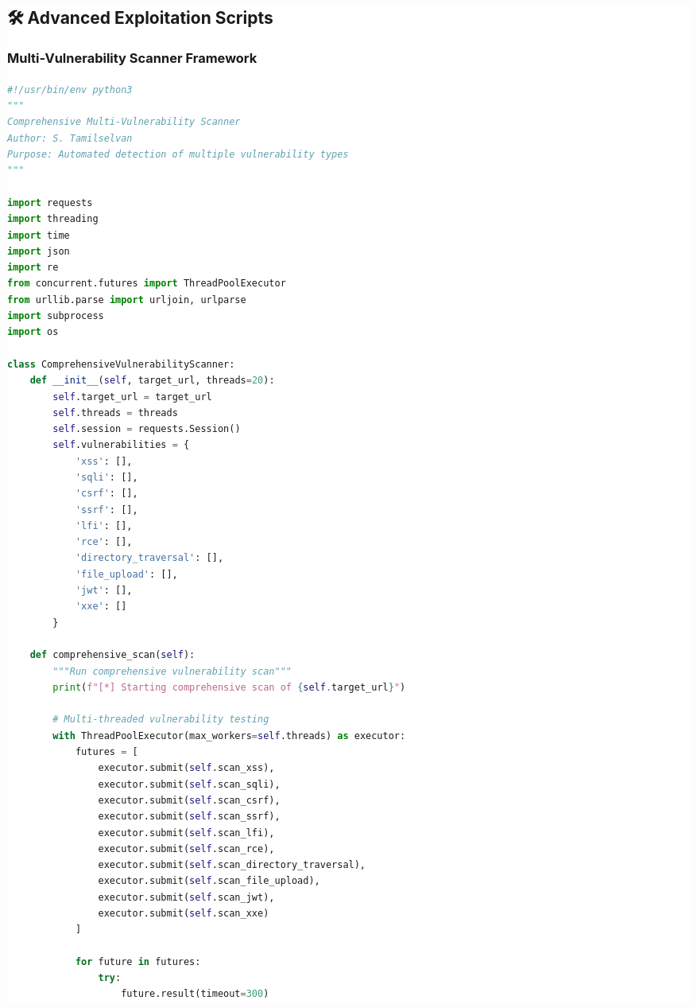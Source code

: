 
## 🛠️ Advanced Exploitation Scripts

### Multi-Vulnerability Scanner Framework

```python
#!/usr/bin/env python3
"""
Comprehensive Multi-Vulnerability Scanner
Author: S. Tamilselvan
Purpose: Automated detection of multiple vulnerability types
"""

import requests
import threading
import time
import json
import re
from concurrent.futures import ThreadPoolExecutor
from urllib.parse import urljoin, urlparse
import subprocess
import os

class ComprehensiveVulnerabilityScanner:
    def __init__(self, target_url, threads=20):
        self.target_url = target_url
        self.threads = threads
        self.session = requests.Session()
        self.vulnerabilities = {
            'xss': [],
            'sqli': [],
            'csrf': [],
            'ssrf': [],
            'lfi': [],
            'rce': [],
            'directory_traversal': [],
            'file_upload': [],
            'jwt': [],
            'xxe': []
        }
        
    def comprehensive_scan(self):
        """Run comprehensive vulnerability scan"""
        print(f"[*] Starting comprehensive scan of {self.target_url}")
        
        # Multi-threaded vulnerability testing
        with ThreadPoolExecutor(max_workers=self.threads) as executor:
            futures = [
                executor.submit(self.scan_xss),
                executor.submit(self.scan_sqli),
                executor.submit(self.scan_csrf),
                executor.submit(self.scan_ssrf),
                executor.submit(self.scan_lfi),
                executor.submit(self.scan_rce),
                executor.submit(self.scan_directory_traversal),
                executor.submit(self.scan_file_upload),
                executor.submit(self.scan_jwt),
                executor.submit(self.scan_xxe)
            ]
            
            for future in futures:
                try:
                    future.result(timeout=300)
```